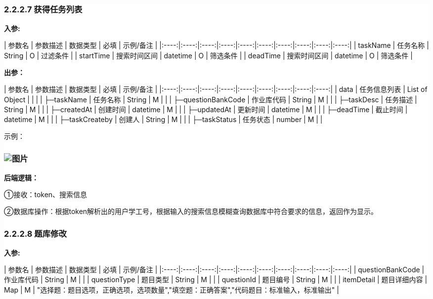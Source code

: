### 2.2.2.7 获得任务列表

**入参:**

| 参数名   | 参数描述   | 数据类型   | 必填   | 示例/备注   | 
|:----:|:----:|:----:|:----:|:----:|:----:|:----:|:----:|:----:|:----:|
| taskName   | 任务名称   | String   | O   | 过滤条件   | 
| startTime   | 搜索时间区间   | datetime   | O   | 筛选条件   | 
| deadTime   | 搜索时间区间   | datetime   | O   | 筛选条件   | 

**出参：**

| 参数名 | 参数描述   | 数据类型   | 必填   | 示例/备注   | 
|:----:|:----:|:----:|:----:|:----:|:----:|:----:|:----:|:----:|
| data | 任务信息列表   | List of Object   |    |    | 
| ├─taskName   | 任务名称   | String   | M   |    | 
| ├─questionBankCode | 作业库代码   | String   | M   |    | 
| ├─taskDesc   | 任务描述   | String   | M   |    | 
| ├─createdAt   | 创建时间   | datetime   | M   |    | 
| ├─updatedAt   | 更新时间   | datetime   | M   |    | 
| ├─deadTime   | 截止时间   | datetime   | M   |    | 
| ├─taskCreateby   | 创建人   | String   | M   |    | 
| ├─taskStatus   | 任务状态   | number   | M   |    | 

示例：

### ![图片](https://uploader.shimo.im/f/Ey7PmHpuaeoiFW8j.png!thumbnail)

**后端逻辑：**

①接收：token、搜索信息

②数据库操作：根据token解析出的用户学工号，根据输入的搜索信息模糊查询数据库中符合要求的信息，返回作为显示。

### 2.2.2.8 题库修改

**入参:**

| 参数名   | 参数描述   | 数据类型   | 必填   | 示例/备注   | 
|:----:|:----:|:----:|:----:|:----:|:----:|:----:|:----:|:----:|:----:|
| questionBankCode   | 作业库代码   | String   | M   |    | 
| questionType   | 题目类型   | String   | M   |    | 
| questionId   | 题目编号   | String   | M   |    | 
| itemDetail   | 题目详细内容   | Map   | M   | "选择题：题目选项，正确选项，选项数量","填空题：正确答案","代码题目：标准输入，标准输出"   | 
